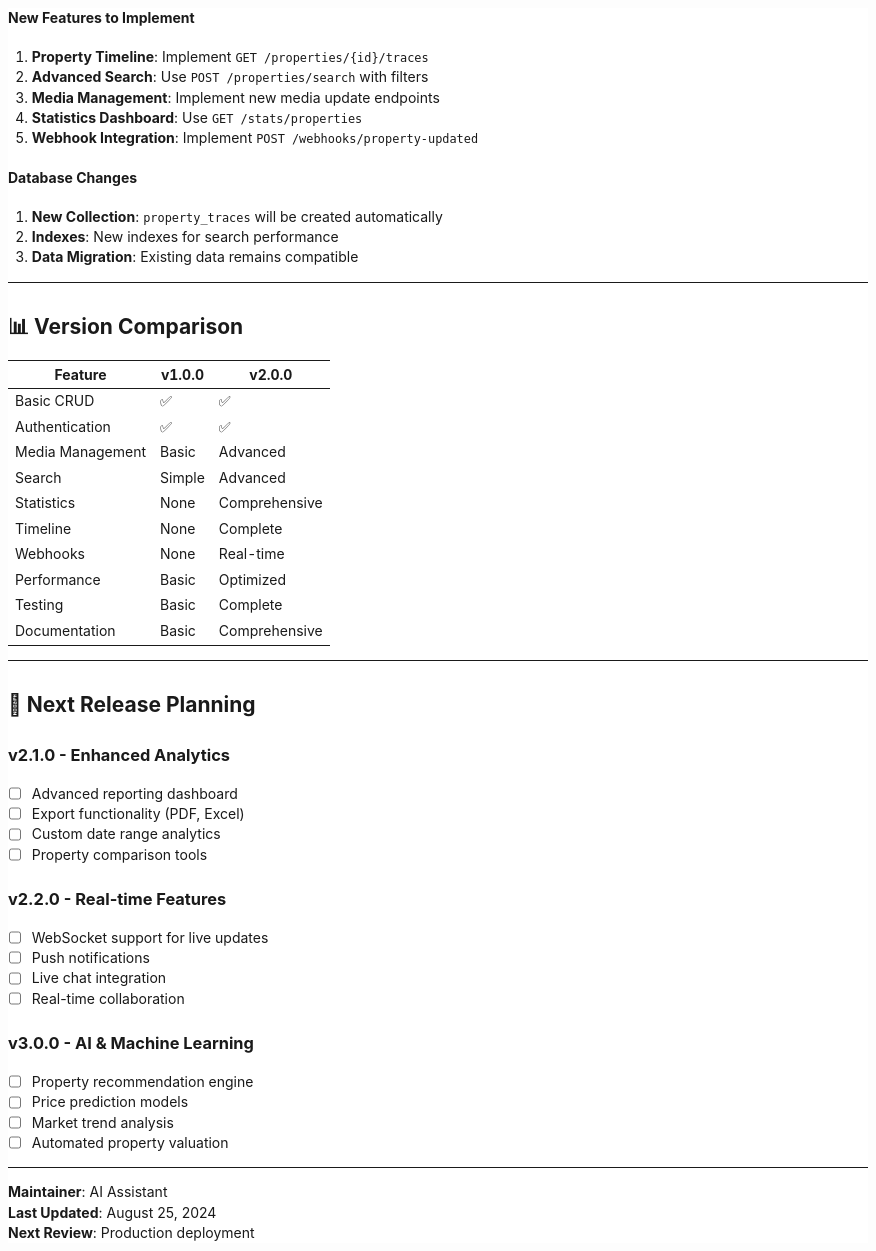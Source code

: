 #### **New Features to Implement**
1. **Property Timeline**: Implement `GET /properties/{id}/traces`
2. **Advanced Search**: Use `POST /properties/search` with filters
3. **Media Management**: Implement new media update endpoints
4. **Statistics Dashboard**: Use `GET /stats/properties`
5. **Webhook Integration**: Implement `POST /webhooks/property-updated`

#### **Database Changes**
1. **New Collection**: `property_traces` will be created automatically
2. **Indexes**: New indexes for search performance
3. **Data Migration**: Existing data remains compatible

---

## 📊 **Version Comparison**

| Feature | v1.0.0 | v2.0.0 |
|---------|---------|---------|
| Basic CRUD | ✅ | ✅ |
| Authentication | ✅ | ✅ |
| Media Management | Basic | Advanced |
| Search | Simple | Advanced |
| Statistics | None | Comprehensive |
| Timeline | None | Complete |
| Webhooks | None | Real-time |
| Performance | Basic | Optimized |
| Testing | Basic | Complete |
| Documentation | Basic | Comprehensive |

---

## 🚀 **Next Release Planning**

### **v2.1.0 - Enhanced Analytics**
- [ ] Advanced reporting dashboard
- [ ] Export functionality (PDF, Excel)
- [ ] Custom date range analytics
- [ ] Property comparison tools

### **v2.2.0 - Real-time Features**
- [ ] WebSocket support for live updates
- [ ] Push notifications
- [ ] Live chat integration
- [ ] Real-time collaboration

### **v3.0.0 - AI & Machine Learning**
- [ ] Property recommendation engine
- [ ] Price prediction models
- [ ] Market trend analysis
- [ ] Automated property valuation

---

**Maintainer**: AI Assistant  
**Last Updated**: August 25, 2024  
**Next Review**: Production deployment
